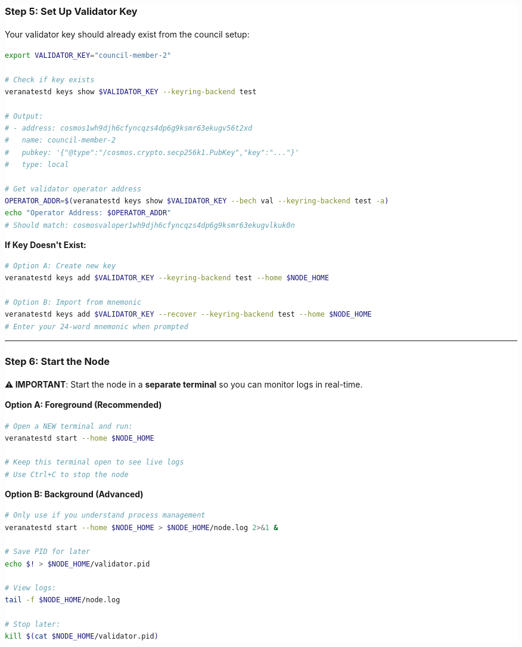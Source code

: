 
### Step 5: Set Up Validator Key

Your validator key should already exist from the council setup:

```bash
export VALIDATOR_KEY="council-member-2"

# Check if key exists
veranatestd keys show $VALIDATOR_KEY --keyring-backend test

# Output:
# - address: cosmos1wh9djh6cfyncqzs4dp6g9ksmr63ekugv56t2xd
#   name: council-member-2
#   pubkey: '{"@type":"/cosmos.crypto.secp256k1.PubKey","key":"..."}'
#   type: local

# Get validator operator address
OPERATOR_ADDR=$(veranatestd keys show $VALIDATOR_KEY --bech val --keyring-backend test -a)
echo "Operator Address: $OPERATOR_ADDR"
# Should match: cosmosvaloper1wh9djh6cfyncqzs4dp6g9ksmr63ekugvlkuk0n
```

**If Key Doesn't Exist:**
```bash
# Option A: Create new key
veranatestd keys add $VALIDATOR_KEY --keyring-backend test --home $NODE_HOME

# Option B: Import from mnemonic
veranatestd keys add $VALIDATOR_KEY --recover --keyring-backend test --home $NODE_HOME
# Enter your 24-word mnemonic when prompted
```

---

### Step 6: Start the Node

**⚠️ IMPORTANT**: Start the node in a **separate terminal** so you can monitor logs in real-time.

**Option A: Foreground (Recommended)**
```bash
# Open a NEW terminal and run:
veranatestd start --home $NODE_HOME

# Keep this terminal open to see live logs
# Use Ctrl+C to stop the node
```

**Option B: Background (Advanced)**
```bash
# Only use if you understand process management
veranatestd start --home $NODE_HOME > $NODE_HOME/node.log 2>&1 &

# Save PID for later
echo $! > $NODE_HOME/validator.pid

# View logs:
tail -f $NODE_HOME/node.log

# Stop later:
kill $(cat $NODE_HOME/validator.pid)
```
